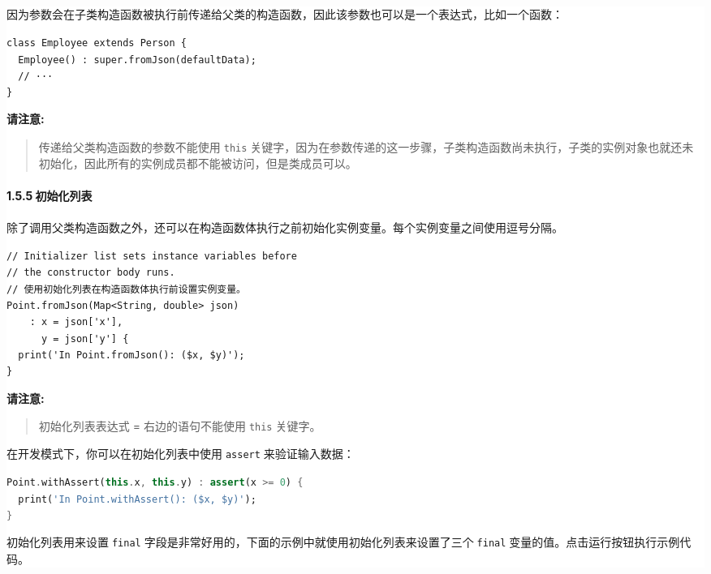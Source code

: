 <iframe src="https://dartpad.cn/embed-inline.html?id=e57aa06401e6618d4eb8&amp;split=90&amp;ga_id=non_default_superclass_constructor" width="100%" height="500px" style="box-sizing: border-box; color: rgb(33, 37, 41); font-family: &quot;Noto Sans SC&quot;, Roboto, &quot;Helvetica Neue&quot;, Helvetica, Arial, &quot;PingFang SC&quot;, &quot;Hiragino Sans GB&quot;, &quot;Heiti SC&quot;, &quot;Microsoft YaHei&quot;, &quot;WenQuanYi Micro Hei&quot;, sans-serif; font-size: 14px; font-style: normal; font-variant-ligatures: normal; font-variant-caps: normal; font-weight: 300; letter-spacing: normal; orphans: 2; text-align: left; text-indent: 0px; text-transform: none; white-space: normal; widows: 2; word-spacing: 0px; -webkit-text-stroke-width: 0px; background-color: rgb(255, 255, 255); text-decoration-style: initial; text-decoration-color: initial; border: 1px solid rgb(204, 204, 204);"></iframe>

因为参数会在子类构造函数被执行前传递给父类的构造函数，因此该参数也可以是一个表达式，比如一个函数：

```
class Employee extends Person {
  Employee() : super.fromJson(defaultData);
  // ···
}
```

 **请注意:**

> 传递给父类构造函数的参数不能使用 `this` 关键字，因为在参数传递的这一步骤，子类构造函数尚未执行，子类的实例对象也就还未初始化，因此所有的实例成员都不能被访问，但是类成员可以。

#### 1.5.5 初始化列表

除了调用父类构造函数之外，还可以在构造函数体执行之前初始化实例变量。每个实例变量之间使用逗号分隔。

```
// Initializer list sets instance variables before
// the constructor body runs.
// 使用初始化列表在构造函数体执行前设置实例变量。
Point.fromJson(Map<String, double> json)
    : x = json['x'],
      y = json['y'] {
  print('In Point.fromJson(): ($x, $y)');
}
```

 **请注意:**

> 初始化列表表达式 = 右边的语句不能使用 `this` 关键字。

在开发模式下，你可以在初始化列表中使用 `assert` 来验证输入数据：

```dart
Point.withAssert(this.x, this.y) : assert(x >= 0) {
  print('In Point.withAssert(): ($x, $y)');
}
```

初始化列表用来设置 `final` 字段是非常好用的，下面的示例中就使用初始化列表来设置了三个 `final` 变量的值。点击运行按钮执行示例代码。

<iframe src="https://dartpad.cn/embed-inline.html?id=7a9764702c0608711e08&amp;split=90&amp;ga_id=initializer_list" width="100%" height="420px" style="box-sizing: border-box; color: rgb(33, 37, 41); font-family: &quot;Noto Sans SC&quot;, Roboto, &quot;Helvetica Neue&quot;, Helvetica, Arial, &quot;PingFang SC&quot;, &quot;Hiragino Sans GB&quot;, &quot;Heiti SC&quot;, &quot;Microsoft YaHei&quot;, &quot;WenQuanYi Micro Hei&quot;, sans-serif; font-size: 14px; font-style: normal; font-variant-ligatures: normal; font-variant-caps: normal; font-weight: 300; letter-spacing: normal; orphans: 2; text-align: left; text-indent: 0px; text-transform: none; white-space: normal; widows: 2; word-spacing: 0px; -webkit-text-stroke-width: 0px; background-color: rgb(255, 255, 255); text-decoration-style: initial; text-decoration-color: initial; border: 1px solid rgb(204, 204, 204);"></iframe>
